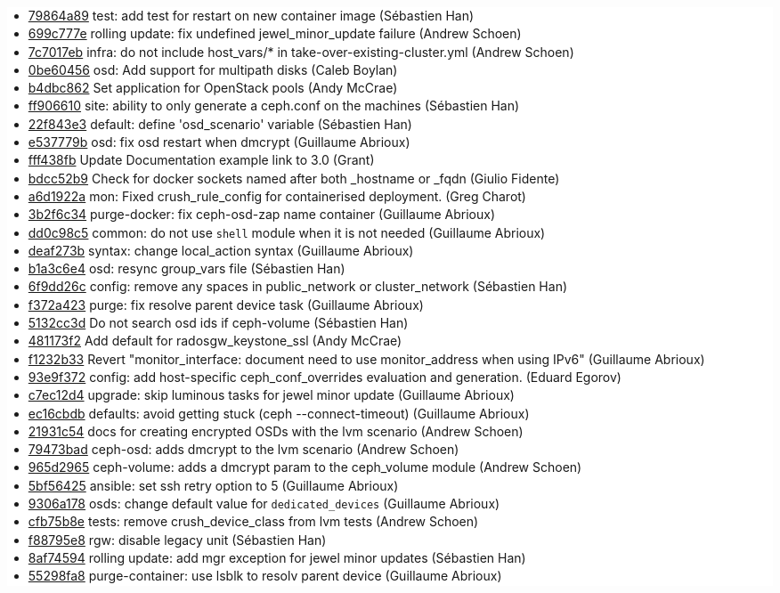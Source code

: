* [79864a89](https://github.com/ceph/ceph-ansible/commit/79864a89) test: add test for restart on new container image (Sébastien Han)
* [699c777e](https://github.com/ceph/ceph-ansible/commit/699c777e) rolling update: fix undefined jewel_minor_update failure (Andrew Schoen)
* [7c7017eb](https://github.com/ceph/ceph-ansible/commit/7c7017eb) infra: do not include host_vars/* in take-over-existing-cluster.yml (Andrew Schoen)
* [0be60456](https://github.com/ceph/ceph-ansible/commit/0be60456) osd: Add support for multipath disks (Caleb Boylan)
* [b4dbc862](https://github.com/ceph/ceph-ansible/commit/b4dbc862) Set application for OpenStack pools (Andy McCrae)
* [ff906610](https://github.com/ceph/ceph-ansible/commit/ff906610) site: ability to only generate a ceph.conf on the machines (Sébastien Han)
* [22f843e3](https://github.com/ceph/ceph-ansible/commit/22f843e3) default: define 'osd_scenario' variable (Sébastien Han)
* [e537779b](https://github.com/ceph/ceph-ansible/commit/e537779b) osd: fix osd restart when dmcrypt (Guillaume Abrioux)
* [fff438fb](https://github.com/ceph/ceph-ansible/commit/fff438fb) Update Documentation example link to 3.0 (Grant)
* [bdcc52b9](https://github.com/ceph/ceph-ansible/commit/bdcc52b9) Check for docker sockets named after both _hostname or _fqdn (Giulio Fidente)
* [a6d1922a](https://github.com/ceph/ceph-ansible/commit/a6d1922a) mon: Fixed crush_rule_config for containerised deployment. (Greg Charot)
* [3b2f6c34](https://github.com/ceph/ceph-ansible/commit/3b2f6c34) purge-docker: fix ceph-osd-zap name container (Guillaume Abrioux)
* [dd0c98c5](https://github.com/ceph/ceph-ansible/commit/dd0c98c5) common: do not use `shell` module when it is not needed (Guillaume Abrioux)
* [deaf273b](https://github.com/ceph/ceph-ansible/commit/deaf273b) syntax: change local_action syntax (Guillaume Abrioux)
* [b1a3c6e4](https://github.com/ceph/ceph-ansible/commit/b1a3c6e4) osd: resync group_vars file (Sébastien Han)
* [6f9dd26c](https://github.com/ceph/ceph-ansible/commit/6f9dd26c) config: remove any spaces in public_network or cluster_network (Sébastien Han)
* [f372a423](https://github.com/ceph/ceph-ansible/commit/f372a423) purge: fix resolve parent device task (Guillaume Abrioux)
* [5132cc3d](https://github.com/ceph/ceph-ansible/commit/5132cc3d) Do not search osd ids if ceph-volume (Sébastien Han)
* [481173f2](https://github.com/ceph/ceph-ansible/commit/481173f2) Add default for radosgw_keystone_ssl (Andy McCrae)
* [f1232b33](https://github.com/ceph/ceph-ansible/commit/f1232b33) Revert "monitor_interface: document need to use monitor_address when using IPv6" (Guillaume Abrioux)
* [93e9f372](https://github.com/ceph/ceph-ansible/commit/93e9f372) config: add host-specific ceph_conf_overrides evaluation and generation. (Eduard Egorov)
* [c7ec12d4](https://github.com/ceph/ceph-ansible/commit/c7ec12d4) upgrade: skip luminous tasks for jewel minor update (Guillaume Abrioux)
* [ec16cbdb](https://github.com/ceph/ceph-ansible/commit/ec16cbdb) defaults: avoid getting stuck (ceph --connect-timeout) (Guillaume Abrioux)
* [21931c54](https://github.com/ceph/ceph-ansible/commit/21931c54) docs for creating encrypted OSDs with the lvm scenario (Andrew Schoen)
* [79473bad](https://github.com/ceph/ceph-ansible/commit/79473bad) ceph-osd: adds dmcrypt to the lvm scenario (Andrew Schoen)
* [965d2965](https://github.com/ceph/ceph-ansible/commit/965d2965) ceph-volume: adds a dmcrypt param to the ceph_volume module (Andrew Schoen)
* [5bf56425](https://github.com/ceph/ceph-ansible/commit/5bf56425) ansible: set ssh retry option to 5 (Guillaume Abrioux)
* [9306a178](https://github.com/ceph/ceph-ansible/commit/9306a178) osds: change default value for `dedicated_devices` (Guillaume Abrioux)
* [cfb75b8e](https://github.com/ceph/ceph-ansible/commit/cfb75b8e) tests: remove crush_device_class from lvm tests (Andrew Schoen)
* [f88795e8](https://github.com/ceph/ceph-ansible/commit/f88795e8) rgw: disable legacy unit (Sébastien Han)
* [8af74594](https://github.com/ceph/ceph-ansible/commit/8af74594) rolling update: add mgr exception for jewel minor updates (Sébastien Han)
* [55298fa8](https://github.com/ceph/ceph-ansible/commit/55298fa8) purge-container: use lsblk to resolv parent device (Guillaume Abrioux)